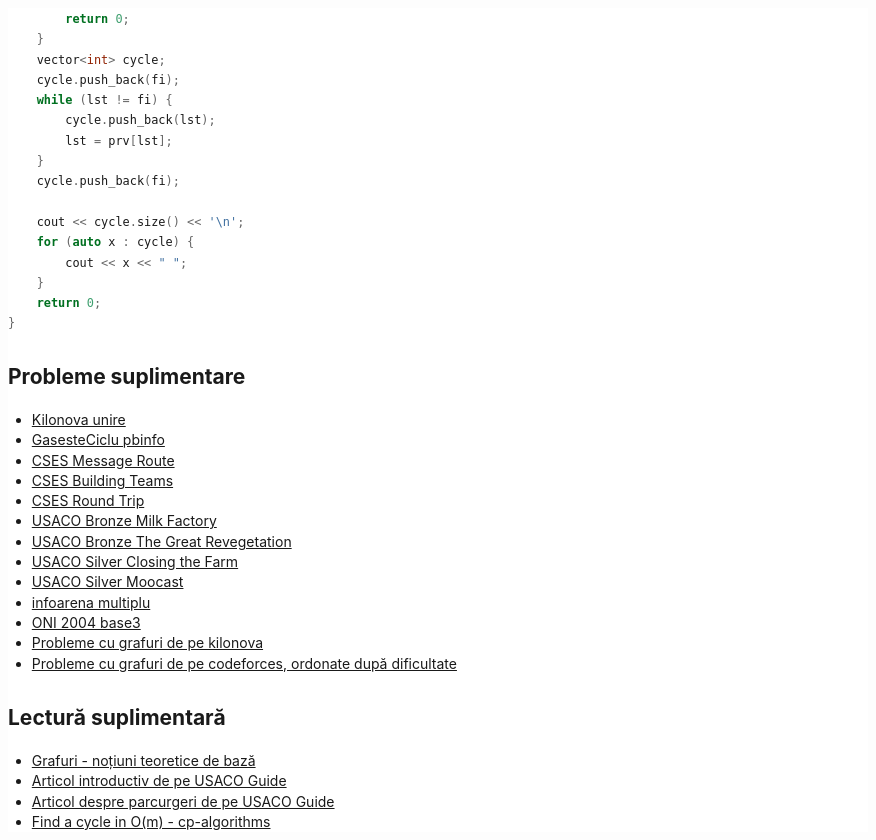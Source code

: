 ```cpp
        return 0;
    }
    vector<int> cycle;
    cycle.push_back(fi);
    while (lst != fi) {
        cycle.push_back(lst);
        lst = prv[lst];
    }
    cycle.push_back(fi);
    
    cout << cycle.size() << '\n';
    for (auto x : cycle) {
        cout << x << " ";
    }
    return 0;
}
```

## Probleme suplimentare

- [Kilonova unire](https://kilonova.ro/problems/1611)
- [GasesteCiclu pbinfo](https://www.pbinfo.ro/probleme/4290/gasesteciclu)
- [CSES Message Route](https://cses.fi/problemset/task/1667)
- [CSES Building Teams](https://cses.fi/problemset/task/1668)
- [CSES Round Trip](https://cses.fi/problemset/task/1669)
- [USACO Bronze Milk Factory](https://usaco.org/index.php?page=viewproblem2&cpid=940)
- [USACO Bronze The Great Revegetation](https://usaco.org/index.php?page=viewproblem2&cpid=916)
- [USACO Silver Closing the Farm](https://usaco.org/index.php?page=viewproblem2&cpid=644)
- [USACO Silver Moocast](https://usaco.org/current/index.php?page=viewproblem2&cpid=668)
- [infoarena multiplu](https://www.infoarena.ro/problema/multiplu)
- [ONI 2004 base3](https://kilonova.ro/problems/117)
- [Probleme cu grafuri de pe kilonova](https://kilonova.ro/tags/300)
- [Probleme cu grafuri de pe codeforces, ordonate după dificultate](https://codeforces.com/problemset?order=BY_RATING_ASC&tags=combine-tags-by-or%2Cgraphs%2Cdfs+and+similar)

## Lectură suplimentară

- [Grafuri - noțiuni teoretice de bază](https://cppi.sync.ro/materia/grafuri_arbori_notiuni_teoretice_de_baza.html)
- [Articol introductiv de pe USACO Guide](https://usaco.guide/bronze/intro-graphs?lang=cpp)
- [Articol despre parcurgeri de pe USACO Guide](https://usaco.guide/silver/graph-traversal?lang=cpp)
- [Find a cycle in O(m) - cp-algorithms](https://cp-algorithms.com/graph/finding-cycle.html)
